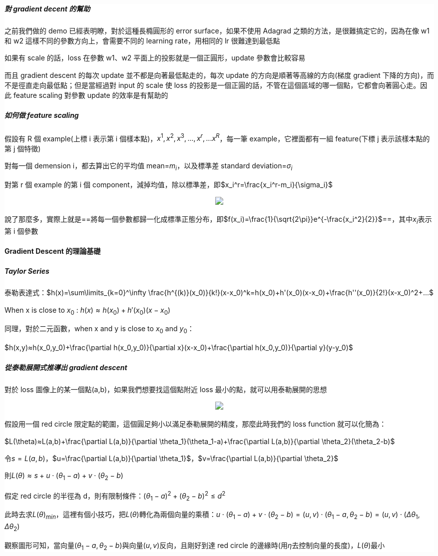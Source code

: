 ##### 對 gradient decent 的幫助

之前我們做的 demo 已經表明瞭，對於這種長橢圓形的 error surface，如果不使用 Adagrad 之類的方法，是很難搞定它的，因為在像 w1 和 w2 這樣不同的參數方向上，會需要不同的 learning rate，用相同的 lr 很難達到最低點

如果有 scale 的話，loss 在參數 w1、w2 平面上的投影就是一個正圓形，update 參數會比較容易

而且 gradient descent 的每次 update 並不都是向著最低點走的，每次 update 的方向是順著等高線的方向(梯度 gradient 下降的方向)，而不是徑直走向最低點；但是當經過對 input 的 scale 使 loss 的投影是一個正圓的話，不管在這個區域的哪一個點，它都會向著圓心走。因此 feature scaling 對參數 update 的效率是有幫助的

##### 如何做 feature scaling

假設有 R 個 example(上標 i 表示第 i 個樣本點)，$x^1,x^2,x^3,...,x^r,...x^R$，每一筆 example，它裡面都有一組 feature(下標 j 表示該樣本點的第 j 個特徵)

對每一個 demension i，都去算出它的平均值 mean=$m_i$，以及標準差 standard deviation=$\sigma_i$

對第 r 個 example 的第 i 個 component，減掉均值，除以標準差，即$x_i^r=\frac{x_i^r-m_i}{\sigma_i}$

<center><img src="https://gitee.com/Sakura-gh/ML-notes/raw/master/img/feature-scaling-method.png" width="60%;"/></center>

說了那麼多，實際上就是==將每一個參數都歸一化成標準正態分布，即$f(x_i)=\frac{1}{\sqrt{2\pi}}e^{-\frac{x_i^2}{2}}$==，其中$x_i$表示第 i 個參數

#### Gradient Descent 的理論基礎

##### Taylor Series

泰勒表達式：$h(x)=\sum\limits_{k=0}^\infty \frac{h^{(k)}(x_0)}{k!}(x-x_0)^k=h(x_0)+h'(x_0)(x-x_0)+\frac{h''(x_0)}{2!}(x-x_0)^2+...$

When x is close to $x_0$ : $h(x)≈h(x_0)+h'(x_0)(x-x_0)$

同理，對於二元函數，when x and y is close to $x_0$ and $y_0$：

$h(x,y)≈h(x_0,y_0)+\frac{\partial h(x_0,y_0)}{\partial x}(x-x_0)+\frac{\partial h(x_0,y_0)}{\partial y}(y-y_0)$

##### 從泰勒展開式推導出 gradient descent

對於 loss 圖像上的某一個點(a,b)，如果我們想要找這個點附近 loss 最小的點，就可以用泰勒展開的思想

<center><img src="https://gitee.com/Sakura-gh/ML-notes/raw/master/img/taylor-visualize.png" width="60%;" /></center>

假設用一個 red circle 限定點的範圍，這個圓足夠小以滿足泰勒展開的精度，那麼此時我們的 loss function 就可以化簡為：

$L(\theta)≈L(a,b)+\frac{\partial L(a,b)}{\partial \theta_1}(\theta_1-a)+\frac{\partial L(a,b)}{\partial \theta_2}(\theta_2-b)$

令$s=L(a,b)$，$u=\frac{\partial L(a,b)}{\partial \theta_1}$，$v=\frac{\partial L(a,b)}{\partial \theta_2}$

則$L(\theta)≈s+u\cdot (\theta_1-a)+v\cdot (\theta_2-b)$

假定 red circle 的半徑為 d，則有限制條件：$(\theta_1-a)^2+(\theta_2-b)^2≤d^2$

此時去求$L(\theta)_{min}$，這裡有個小技巧，把$L(\theta)$轉化為兩個向量的乘積：$u\cdot (\theta_1-a)+v\cdot (\theta_2-b)=(u,v)\cdot (\theta_1-a,\theta_2-b)=(u,v)\cdot (\Delta \theta_1,\Delta \theta_2)$

觀察圖形可知，當向量$(\theta_1-a,\theta_2-b)$與向量$(u,v)$反向，且剛好到達 red circle 的邊緣時(用$\eta$去控制向量的長度)，$L(\theta)$最小
